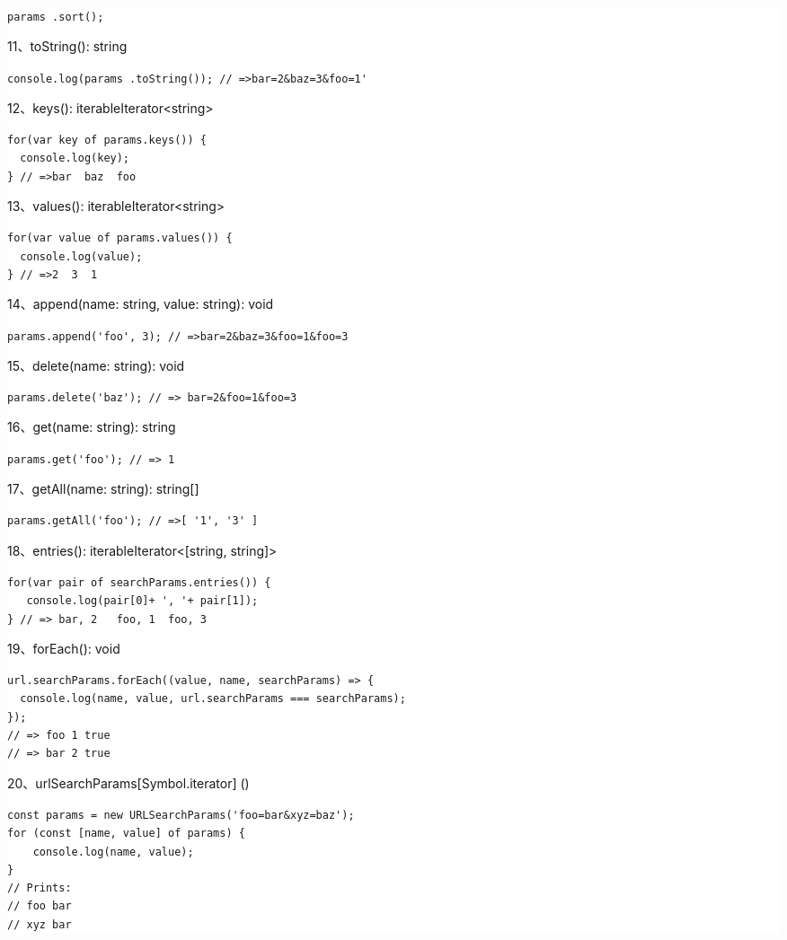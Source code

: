 ```
params .sort();
```
11、toString(): string
```
console.log(params .toString()); // =>bar=2&baz=3&foo=1'
```
12、keys(): iterableIterator\<string>
```
for(var key of params.keys()) {
  console.log(key);
} // =>bar  baz  foo
```
13、values(): iterableIterator\<string>
```
for(var value of params.values()) {
  console.log(value);
} // =>2  3  1
```
14、append(name: string, value: string): void
```
params.append('foo', 3); // =>bar=2&baz=3&foo=1&foo=3
```
15、delete(name: string): void
```
params.delete('baz'); // => bar=2&foo=1&foo=3
```
16、get(name: string): string
```
params.get('foo'); // => 1
```
17、getAll(name: string): string[]
```
params.getAll('foo'); // =>[ '1', '3' ]
```
18、entries(): iterableIterator<[string, string]>
```
for(var pair of searchParams.entries()) {
   console.log(pair[0]+ ', '+ pair[1]);
} // => bar, 2   foo, 1  foo, 3
```
19、forEach(): void
```
url.searchParams.forEach((value, name, searchParams) => {
  console.log(name, value, url.searchParams === searchParams);
});
// => foo 1 true
// => bar 2 true
```
20、urlSearchParams[Symbol.iterator] ()
```
const params = new URLSearchParams('foo=bar&xyz=baz');
for (const [name, value] of params) {
    console.log(name, value);
}
// Prints:
// foo bar
// xyz bar
```
